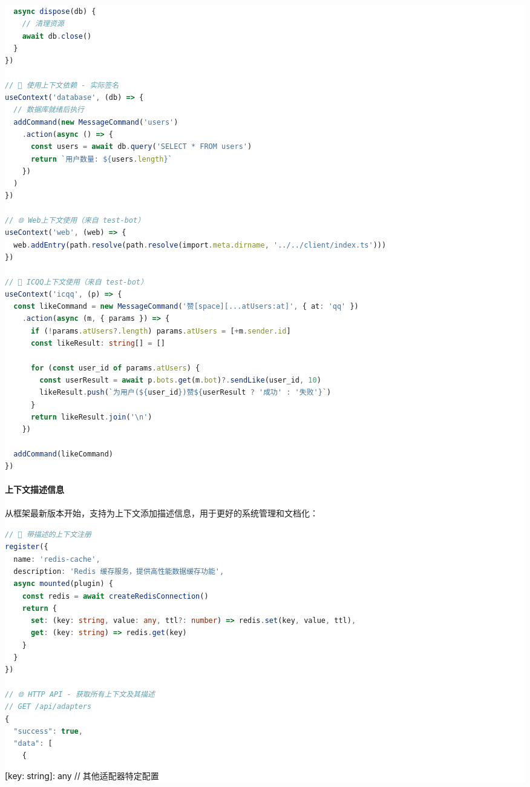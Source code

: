 ```typescript
  async dispose(db) {
    // 清理资源
    await db.close()
  }
})

// 🎯 使用上下文依赖 - 实际签名
useContext('database', (db) => {
  // 数据库就绪后执行
  addCommand(new MessageCommand('users')
    .action(async () => {
      const users = await db.query('SELECT * FROM users')
      return `用户数量: ${users.length}`
    })
  )
})

// 🌐 Web上下文使用（来自 test-bot）
useContext('web', (web) => {
  web.addEntry(path.resolve(path.resolve(import.meta.dirname, '../../client/index.ts')))
})

// 🐧 ICQQ上下文使用（来自 test-bot）
useContext('icqq', (p) => {
  const likeCommand = new MessageCommand('赞[space][...atUsers:at]', { at: 'qq' })
    .action(async (m, { params }) => {
      if (!params.atUsers?.length) params.atUsers = [+m.sender.id]
      const likeResult: string[] = []
      
      for (const user_id of params.atUsers) {
        const userResult = await p.bots.get(m.bot)?.sendLike(user_id, 10)
        likeResult.push(`为用户(${user_id})赞${userResult ? '成功' : '失败'}`)
      }
      return likeResult.join('\n')
    })
  
  addCommand(likeCommand)
})
```

#### 上下文描述信息

从框架最新版本开始，支持为上下文添加描述信息，用于更好的系统管理和文档化：

```typescript
// 📝 带描述的上下文注册
register({
  name: 'redis-cache',
  description: 'Redis 缓存服务，提供高性能数据缓存功能',
  async mounted(plugin) {
    const redis = await createRedisConnection()
    return {
      set: (key: string, value: any, ttl?: number) => redis.set(key, value, ttl),
      get: (key: string) => redis.get(key)
    }
  }
})

// 🌐 HTTP API - 获取所有上下文及其描述
// GET /api/adapters
{
  "success": true,
  "data": [
    {
```

  [key: string]: any        // 其他适配器特定配置